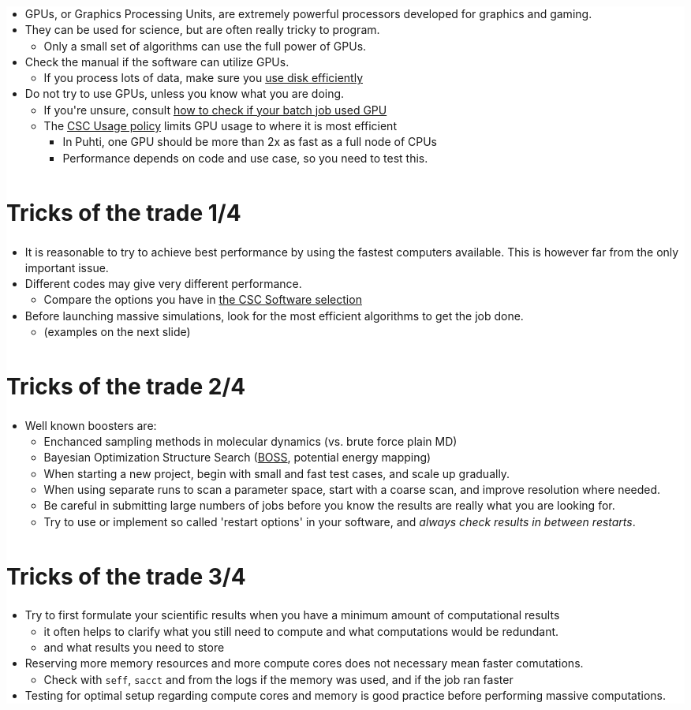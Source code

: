 - GPUs, or Graphics Processing Units, are extremely powerful processors developed for graphics and gaming.
- They can be used for science, but are often really tricky to program.
   - Only a small set of algorithms can use the full power of GPUs.
- Check the manual if the software can utilize GPUs.
   - If you process lots of data, make sure you [use disk efficiently](https://docs.csc.fi/support/tutorials/gpu-ml/#gpu-utilization)
- Do not try to use GPUs, unless you know what you are doing.
   - If you're unsure, consult [how to check if your batch job used GPU](https://docs.csc.fi/support/tutorials/gpu-ml/#gpu-utilization)
   - The [CSC Usage policy](https://docs.csc.fi/computing/overview/#gpu-nodes) limits GPU usage to where it is most efficient
      - In Puhti, one GPU should be more than 2x as fast as a full node of CPUs
      - Performance depends on code and use case, so you need to test this.

# Tricks of the trade 1/4

- It is reasonable to try to achieve best performance by using the fastest computers available. This is however far from the only important issue.
- Different codes may give very different performance. 
    - Compare the options you have in [the CSC Software selection](https://docs.csc.fi/apps/)
- Before launching massive simulations, look for the most efficient algorithms to get the job done.
    - (examples on the next slide)

# Tricks of the trade 2/4

- Well known boosters are:
    - Enchanced sampling methods in molecular dynamics (vs. brute force plain MD)
    - Bayesian Optimization Structure Search ([BOSS](https://pypi.org/project/aalto-boss/), potential energy mapping)
    - When starting a new project, begin with small and fast test cases, and scale up gradually.
    - When using separate runs to scan a parameter space, start with a coarse scan, and improve resolution where needed.
    - Be careful in submitting large numbers of jobs before you know the results are really what you are looking for.
    - Try to use or implement so called 'restart options' in your software, and _always check results in between restarts_.


# Tricks of the trade 3/4

- Try to first formulate your scientific results when you have a minimum amount of computational results
    - it often helps to clarify what you still need to compute and what computations would be redundant.
    - and what results you need to store
- Reserving more memory resources and more compute cores does not necessary mean faster comutations.
    - Check with `seff`, `sacct` and from the logs if the memory was used, and if the job ran faster
- Testing for optimal setup regarding compute cores and memory is good practice before performing massive computations.
